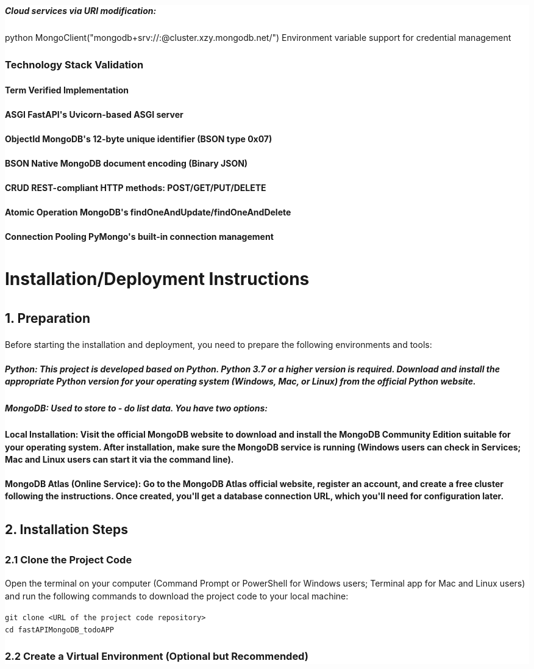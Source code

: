 ##### Cloud services via URI modification:

python
MongoClient("mongodb+srv://<user>:<password>@cluster.xzy.mongodb.net/")
Environment variable support for credential management

### Technology Stack Validation

#### Term    Verified Implementation
#### ASGI    FastAPI's Uvicorn-based ASGI server
#### ObjectId    MongoDB's 12-byte unique identifier (BSON type 0x07)
#### BSON    Native MongoDB document encoding (Binary JSON)
#### CRUD    REST-compliant HTTP methods: POST/GET/PUT/DELETE
#### Atomic Operation    MongoDB's findOneAndUpdate/findOneAndDelete
#### Connection Pooling    PyMongo's built-in connection management

# Installation/Deployment Instructions

## 1. Preparation
Before starting the installation and deployment, you need to prepare the following environments and tools:

##### Python: This project is developed based on Python. Python 3.7 or a higher version is required. Download and install the appropriate Python version for your operating system (Windows, Mac, or Linux) from the official Python website.

##### MongoDB: Used to store to - do list data. You have two options:
#### Local Installation: Visit the official MongoDB website to download and install the MongoDB Community Edition suitable for your operating system. After installation, make sure the MongoDB service is running (Windows users can check in Services; Mac and Linux users can start it via the command line).

#### MongoDB Atlas (Online Service): Go to the MongoDB Atlas official website, register an account, and create a free cluster following the instructions. Once created, you'll get a database connection URL, which you'll need for configuration later.

## 2. Installation Steps
### 2.1 Clone the Project Code
Open the terminal on your computer (Command Prompt or PowerShell for Windows users; Terminal app for Mac and Linux users) and run the following commands to download the project code to your local machine:
```
git clone <URL of the project code repository>
cd fastAPIMongoDB_todoAPP
```
### 2.2 Create a Virtual Environment (Optional but Recommended)